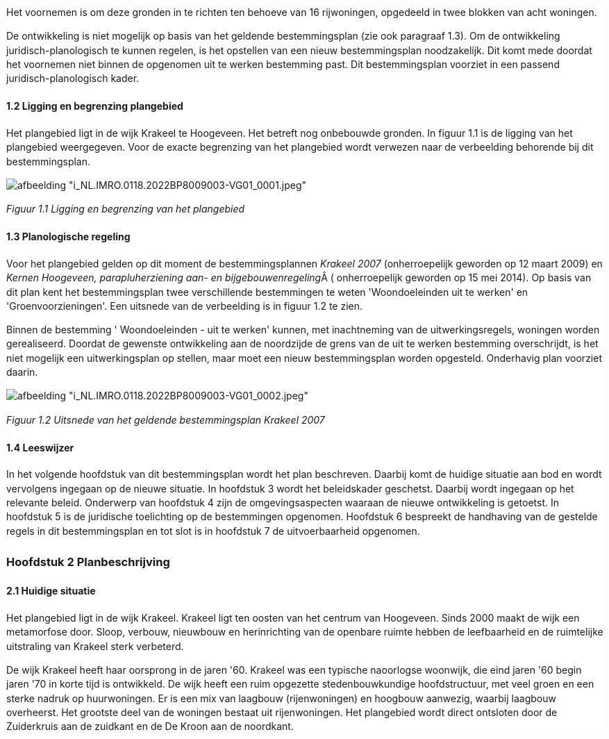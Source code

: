 Het voornemen is om deze gronden in te richten ten behoeve van 16 rijwoningen, opgedeeld in twee blokken van acht woningen.

De ontwikkeling is niet mogelijk op basis van het geldende bestemmingsplan (zie ook paragraaf 1\.3). Om de ontwikkeling juridisch\-planologisch te kunnen regelen, is het opstellen van een nieuw bestemmingsplan noodzakelijk. Dit komt mede doordat het voornemen niet binnen de opgenomen uit te werken bestemming past. Dit bestemmingsplan voorziet in een passend juridisch\-planologisch kader.

#### 1\.2 Ligging en begrenzing plangebied

Het plangebied ligt in de wijk Krakeel te Hoogeveen. Het betreft nog onbebouwde gronden. In figuur 1\.1 is de ligging van het plangebied weergegeven. Voor de exacte begrenzing van het plangebied wordt verwezen naar de verbeelding behorende bij dit bestemmingsplan.

![afbeelding "i_NL.IMRO.0118.2022BP8009003-VG01_0001.jpeg"](i_NL.IMRO.0118.2022BP8009003-VG01_0001.jpeg)

*Figuur 1\.1 Ligging en begrenzing van het plangebied*

#### 1\.3 Planologische regeling

Voor het plangebied gelden op dit moment de bestemmingsplannen *Krakeel 2007* (onherroepelijk geworden op 12 maart 2009\) en *Kernen Hoogeveen, parapluherziening aan\- en bijgebouwenregeling*Â ( onherroepelijk geworden op 15 mei 2014\). Op basis van dit plan kent het bestemmingsplan twee verschillende bestemmingen te weten 'Woondoeleinden uit te werken' en 'Groenvoorzieningen'. Een uitsnede van de verbeelding is in figuur 1\.2 te zien.

Binnen de bestemming ' Woondoeleinden \- uit te werken' kunnen, met inachtneming van de uitwerkingsregels, woningen worden gerealiseerd. Doordat de gewenste ontwikkeling aan de noordzijde de grens van de uit te werken bestemming overschrijdt, is het niet mogelijk een uitwerkingsplan op stellen, maar moet een nieuw bestemmingsplan worden opgesteld. Onderhavig plan voorziet daarin.

![afbeelding "i_NL.IMRO.0118.2022BP8009003-VG01_0002.jpeg"](i_NL.IMRO.0118.2022BP8009003-VG01_0002.jpeg)

*Figuur 1\.2 Uitsnede van het geldende bestemmingsplan Krakeel 2007*

#### 1\.4 Leeswijzer

In het volgende hoofdstuk van dit bestemmingsplan wordt het plan beschreven. Daarbij komt de huidige situatie aan bod en wordt vervolgens ingegaan op de nieuwe situatie. In hoofdstuk 3 wordt het beleidskader geschetst. Daarbij wordt ingegaan op het relevante beleid. Onderwerp van hoofdstuk 4 zijn de omgevingsaspecten waaraan de nieuwe ontwikkeling is getoetst. In hoofdstuk 5 is de juridische toelichting op de bestemmingen opgenomen. Hoofdstuk 6 bespreekt de handhaving van de gestelde regels in dit bestemmingsplan en tot slot is in hoofdstuk 7 de uitvoerbaarheid opgenomen.

### Hoofdstuk 2 Planbeschrijving

#### 2\.1 Huidige situatie

Het plangebied ligt in de wijk Krakeel. Krakeel ligt ten oosten van het centrum van Hoogeveen. Sinds 2000 maakt de wijk een metamorfose door. Sloop, verbouw, nieuwbouw en herinrichting van de openbare ruimte hebben de leefbaarheid en de ruimtelijke uitstraling van Krakeel sterk verbeterd.

De wijk Krakeel heeft haar oorsprong in de jaren '60\. Krakeel was een typische naoorlogse woonwijk, die eind jaren '60 begin jaren '70 in korte tijd is ontwikkeld. De wijk heeft een ruim opgezette stedenbouwkundige hoofdstructuur, met veel groen en een sterke nadruk op huurwoningen. Er is een mix van laagbouw (rijenwoningen) en hoogbouw aanwezig, waarbij laagbouw overheerst. Het grootste deel van de woningen bestaat uit rijenwoningen. Het plangebied wordt direct ontsloten door de Zuiderkruis aan de zuidkant en de De Kroon aan de noordkant.
